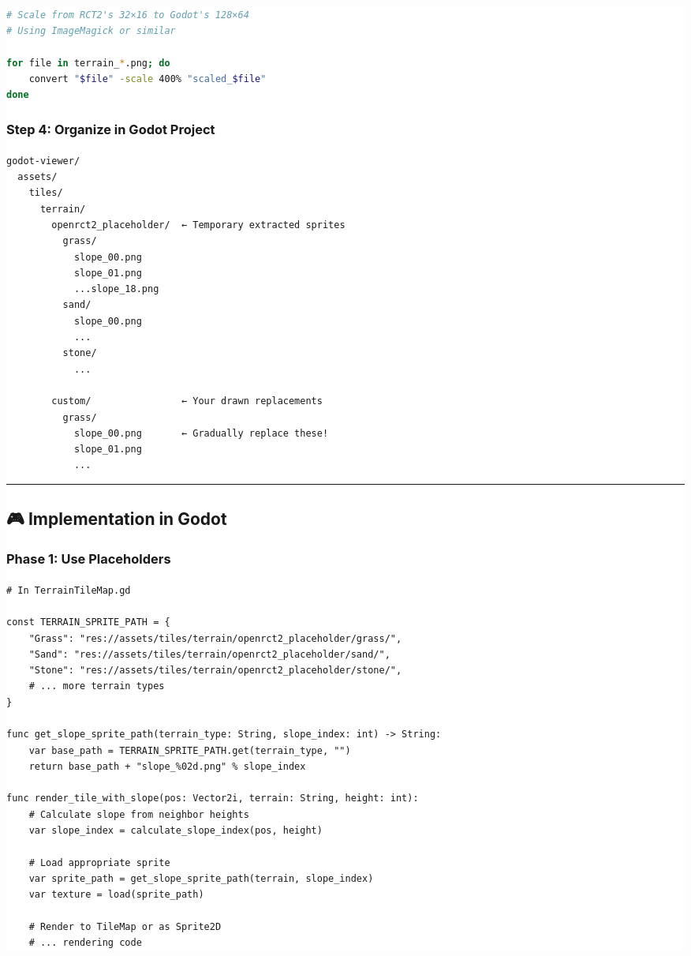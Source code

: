 ```bash
# Scale from RCT2's 32×16 to Godot's 128×64
# Using ImageMagick or similar

for file in terrain_*.png; do
    convert "$file" -scale 400% "scaled_$file"
done
```

### Step 4: Organize in Godot Project

```
godot-viewer/
  assets/
    tiles/
      terrain/
        openrct2_placeholder/  ← Temporary extracted sprites
          grass/
            slope_00.png
            slope_01.png
            ...slope_18.png
          sand/
            slope_00.png
            ...
          stone/
            ...

        custom/                ← Your drawn replacements
          grass/
            slope_00.png       ← Gradually replace these!
            slope_01.png
            ...
```

---

## 🎮 Implementation in Godot

### Phase 1: Use Placeholders

```gdscript
# In TerrainTileMap.gd

const TERRAIN_SPRITE_PATH = {
    "Grass": "res://assets/tiles/terrain/openrct2_placeholder/grass/",
    "Sand": "res://assets/tiles/terrain/openrct2_placeholder/sand/",
    "Stone": "res://assets/tiles/terrain/openrct2_placeholder/stone/",
    # ... more terrain types
}

func get_slope_sprite_path(terrain_type: String, slope_index: int) -> String:
    var base_path = TERRAIN_SPRITE_PATH.get(terrain_type, "")
    return base_path + "slope_%02d.png" % slope_index

func render_tile_with_slope(pos: Vector2i, terrain: String, height: int):
    # Calculate slope from neighbor heights
    var slope_index = calculate_slope_index(pos, height)

    # Load appropriate sprite
    var sprite_path = get_slope_sprite_path(terrain, slope_index)
    var texture = load(sprite_path)

    # Render to TileMap or as Sprite2D
    # ... rendering code
```